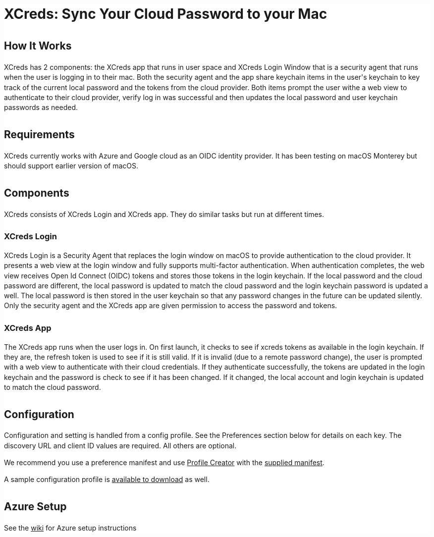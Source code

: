 # XCreds: Sync Your Cloud Password to your Mac

## How It Works
XCreds has 2 components: the XCreds app that runs in user space and XCreds Login Window that is a security agent that runs when the user is logging in to their mac. Both the security agent and the app share keychain items in the user's keychain to key track of the current local password and the tokens from the cloud provider. Both items prompt the user withe a web view to authenticate to their cloud provider, verify log in was successful and then updates the local password and user keychain passwords as needed. 

## Requirements
XCreds currently works with Azure and Google cloud as an OIDC identity provider. It has been testing on macOS Monterey but should support earlier version of macOS.

## Components
XCreds consists of XCreds Login and XCreds app. They do similar tasks but run at different times. 

### XCreds Login
XCreds Login is a Security Agent that replaces the login window on macOS to provide authentication to the cloud provider. It presents a web view at the login window and fully supports multi-factor authentication. When authentication completes, the web view receives Open Id Connect (OIDC) tokens and stores those tokens in the login keychain. If the local password and the cloud password are different, the local password is updated to match the cloud password and the login keychain password is updated a well. The local password is then stored in the user keychain so that any password changes in the future can be updated silently. Only the security agent and the XCreds app are given permission to access the password and tokens.

### XCreds App
The XCreds app runs when the user logs in. On first launch, it checks to see if xcreds tokens as available in the login keychain. If they are, the refresh token is used to see if it is still valid. If it is invalid (due to a remote password change), the user is prompted with a web view to authenticate with their cloud credentials. If they authenticate successfully, the tokens are updated in the login keychain and the password is check to see if it has been changed. If it changed, the local account and login keychain is updated to match the cloud password. 

## Configuration
Configuration and setting is handled from a config profile. See the Preferences section below for details on each key. The discovery URL and client ID values are required. All others are optional. 

We recommend you use a preference manifest and use [Profile Creator](https://github.com/ProfileCreator/ProfileCreator) with the  [supplied manifest](../releases).

A sample configuration profile is [available to download](../releases) as well.


## Azure Setup
See the [wiki](XCreds-Setup-with-Azure-OIDC) for Azure setup instructions
